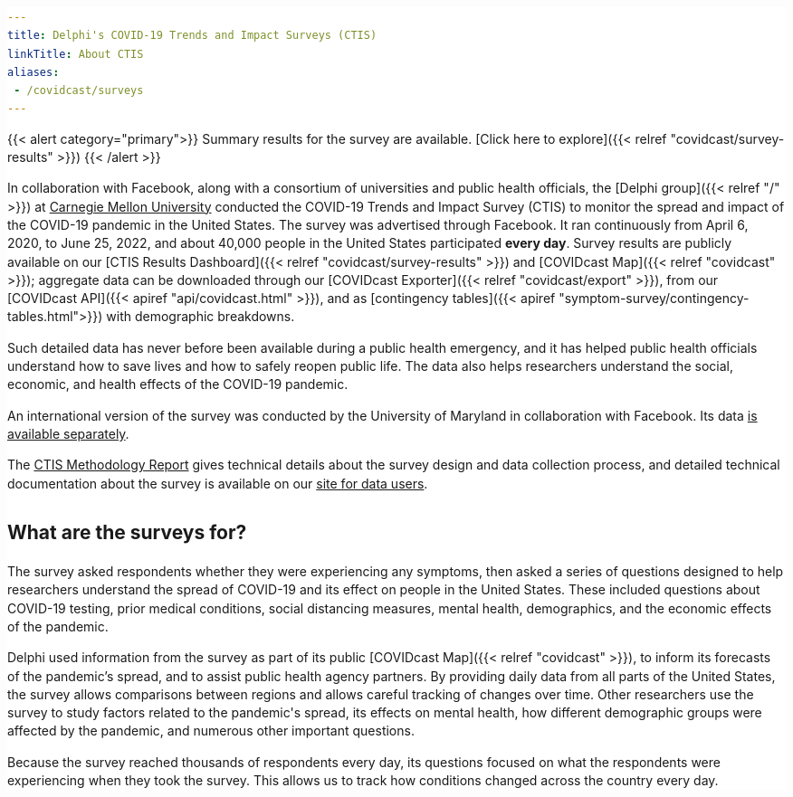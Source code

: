 ```yaml
---
title: Delphi's COVID-19 Trends and Impact Surveys (CTIS)
linkTitle: About CTIS
aliases:
 - /covidcast/surveys
---
```


{{< alert category="primary">}}
  Summary results for the survey are available. [Click here to explore]({{< relref "covidcast/survey-results" >}})
{{< /alert >}}

In collaboration with Facebook, along with a consortium of universities and public health officials, the [Delphi group]({{< relref "/" >}}) at [Carnegie Mellon University](https://www.cmu.edu/) conducted the COVID-19 Trends and Impact Survey (CTIS) to monitor the spread and impact of the COVID-19 pandemic in the United States. The survey was advertised through Facebook. It ran continuously from  April 6, 2020, to June 25, 2022, and about 40,000 people in the United States participated **every day**. Survey results are publicly available on our [CTIS Results Dashboard]({{< relref "covidcast/survey-results" >}}) and [COVIDcast Map]({{< relref "covidcast" >}}); aggregate data can be downloaded through our [COVIDcast Exporter]({{< relref "covidcast/export" >}}), from our [COVIDcast API]({{< apiref "api/covidcast.html" >}}), and as [contingency tables]({{< apiref "symptom-survey/contingency-tables.html">}}) with demographic breakdowns.

Such detailed data has never before been available during a public health emergency, and it has helped public health officials understand how to save lives and how to safely reopen public life. The data also helps researchers understand the social, economic, and health effects of the COVID-19 pandemic.

An international version of the survey was conducted by the University of Maryland in collaboration with Facebook. Its data [is available separately](https://covidmap.umd.edu/).

The [CTIS Methodology Report](https://dataforgood.facebook.com/dfg/resources/CTIS-methodology-report) gives technical details about the survey design and data collection process, and detailed technical documentation about the survey is available on our [site for data users](https://cmu-delphi.github.io/delphi-epidata/symptom-survey/).

## What are the surveys for?

The survey asked respondents whether they were experiencing any symptoms, then asked a series of questions designed to help researchers understand the spread of COVID-19 and its effect on people in the United States. These included questions about COVID-19 testing, prior medical conditions, social distancing measures, mental health, demographics, and the economic effects of the pandemic.

Delphi used information from the survey as part of its public [COVIDcast Map]({{< relref "covidcast" >}}), to inform its forecasts of the pandemic’s spread, and to assist public health agency partners. By providing daily data from all parts of the United States, the survey allows comparisons between regions and allows careful tracking of changes over time. Other researchers use the survey to study factors related to the pandemic's spread, its effects on mental health, how different demographic groups were affected by the pandemic, and numerous other important questions.

Because the survey reached thousands of respondents every day, its questions focused on what the respondents were experiencing when they took the survey. This allows us to track how conditions changed across the country every day.
